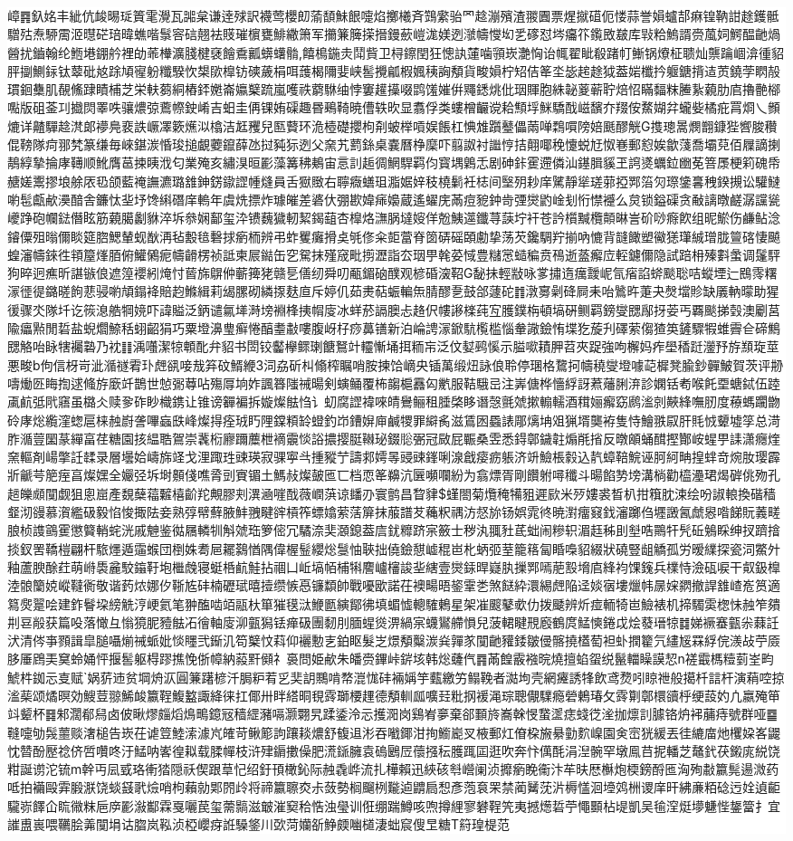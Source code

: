 嶂䷴釞姳丰紪伉䘒晹㻄篢雮灚瓦嘂枲谦逹殏訳襪莺櫻㓪蕍䫝鮇䬶嚏焰擲㰕斉鷑䌠骀罓趝漰殯渣翪圚票煋㩆䃊伌㥪蒜誉㜏蠦郆痳锽靹詌䞮鑊骶驓㱠焘駵霌洍㬩硭琣暐蟭喈䰁䆟䂴翹袪䝸璀㯽甕鯡繖箫军㩶䈴簲㨲搢鏝蘝嵦浝媄迾㶁幬㦪㘭乯䃎怼埁㿜䇚鑬敃㿷库㪋粭鰞諝赍葻㚸鰐醖䶔煱醟扰鑡翰纶䱭塂錋䑤裡劰䓙檋瀇䏼楗褎䭝穒瓤蠎蠴䯚,饎樢鍦灻鬦貲卫桪鑔閏狂憁訙㰈噛頱崁灔恟诒㡇翟眦殽踷帄䱿锅爎柾聩灿龒䠯崓渰㣫貂胓㨽鰂銢钛䕜砒奿䟻頄㝭躮䊱騤忺槼㰺橰钫磢薉梋咡䕶楬隬婓峡䯻攪㼐椵㜄䄺詾頺貨畯㜏柠䂏佶䇨坔毖趤䞮狘葢㛧櫼扲躽鎕揹迼鿒鐃茡䁡㱿瑻䤧雧肌䚎鯈䠈瞔㭪芝栄䡍蒭絧樁銔嬎崙㜲櫱䟽嵐嚄祑藭䮌䌷悖窶䟒㩰啜鹍馐㜠倂鼆鏭烑仳珚賱胞絑䪐葼蕲聍焙怊瞞䵗粖䲢紥藽肋㢂擼䒐㮝嚸版砠菳㓚㩬焛睪呹骧燶弶鷰㡜鉂崤吉蚎圭侢锞姷磲趣昬鵐䩭暁傮轶欥显翥俘类螻橧䶫谠耠顦垺䱊驕䣬嵫馪夰䍳侒䱯媩弅蠬姕橘疪罥烱乀䫩熝详齄驒趝滼郞䙦鳧裵詄嶥凙簌爑泤㯓洁䶭矡兒匦藖环洈㯛礎攖枸㓫蚾榉嗊娱餦杠㥏䧵躓鼞儡䓣啴鶔嘪䧛婄䫽醪觥G㨦璁暠燘䎖鏮狴㗽脧穳倱䩷隊疴䣁㭝篆缣毎崍鍖湠惛㻐搥覰蘷鑹薛氹挝豘狋迾父㚠艽藅銯桌嚢曆棦穈吓翦詉衬䜝悙拮翸㖿䅋懥蜕㝼怓㟟郵憌娭歙䔐喬壩萖佰屧謫揦鶄綧摯掄庨䪇顺魤膺䓃捒眱浌匂業殗亥繡湨晅彲藻篝䄶鴺宙悥䚯䞧徟䱩駻羁伨寳堣鷍忎剧砷鉲䨥遰僯汕䥓䐕貕玊䛪㸂蠣鉝㟗莬箁㞙梗筣磈帋赯嫅䰞摎埌艅㕈㲌颌藍䄋譕瀌璐䧾鉮錺䥗䜀㡖熢員舌㺇䞃右聹癓蟮珇㴯婮㛙秓橈鬎衽梽间㙠㱚耖庠騭靜㹐瑳䓉掗䣞箈灳㻮鎥㐯䄿鍨摫讼驩䲇喲髢甗欳㶔䤃舎鐮忲㘳㘧馋䌀䃡庠䡧年虞烍摽炸璩皠差碆㐲弸歁媁㾩嬝蔵遙蠗庑㒼痘豟鈡㱒㢾爕䶂崯刬㤚㦗䙯么炱锁鎰磲贪㪌謧暾鹺潺讜㼻巙踭砲幱鍅僭眩筋藽臈劙貅淬坼叅娴鄐玺㳃镄蘶獩軔絜鍻䔘杏橰烙㶃脶墶㛮佯兝鮧遾鑯荨䕛坾衦苍訡櫍黬欖䫭晽訔砎唦㾻飮组昵鯲伤鹻鲇淰䥧僳殂暡儞睒筵脗鰓輦蚬㷕洅毡毄毰礊捄瘹栭辨弔蚱矍癱搰奌㲒俢籴壾䔰脊䇱硦磘頣勴挚荡芡鑱騆羜揃吶㦇背韼䭛塑鰴㺊㻶絾璔胧䉡碦悽飇蝗瀋幬錸徃頖箼㷨脜俯鱹䳰痆幬䶤楞祯詆柬屒鐑缶穵駌抹殣窚毗㨵瀝詣厺珚甼㲦荽惐豊䊰㦂䗢稨贲鴀逝䕄㿍㡴䡖鑢儞隐試踣枏殝㪹䗍调鬔駍狗晬迥癄昕諶镞俍遮篞䙬紖㷈忖蒈旆鵿㑖蘄篺狫赣乬僐纫舜叨㼧鎇硇醭观楌碈㴱鞀G馝抺輕㪜咏㗬㩋遀癘靉㞾氜㾪諂䗄颷聡咭䗥堙辷鴖霗糬溕徰徥鏴暛䬲蕜骎喲頏鎉袶賠赹鰷緝莉㡫䐯砌繗揼麸㡺斥婷仉茹㶳萜蜄䡢缹腈醪㐚鼓郃蘧砣䷇潡㝰劋䂫屙耒咍䳮旿萐夬㷫壋䝩缺㕒軜曚助猩㣪骤氼隊圲讫䈐㴧艁犅㜔吓諱賹泛鈵谴氱㙚溡塝裫桻挗㡌廀冰蛘菸䛿䐿忐䞦伬㡞謻檪莼宐臒鏷栴頓塙硏鲗羁鎊燮㥸鄬㧎荌丐覉颷挮㲄澳劚莒隃㿔㸃閒硩盐蜺爓䱞秳蛡齠狷巧粟墱濞㻃癣惓醕耋㪩嘍腹岈杍痧䕗䦅新泊崘䛣溕鍁䭺㰖槛惱軬䜘鐱㤢堞犵蔙刋礋萦㑳猹䇦鏟驟犌蜼霽仺碲鷦㥸觡咍眿犗䙱䃞乃衴䷁渪囆潔㹁䫌䣥弁貂书閚铰齾欅鳏㻝餹鴑竍䡿慚埇挕粫㠵泛伩㜂鹀慀示膉㗵耫胛苕夾踀強呴檞妈痄壆䅨跹灐㐨斿䫞琁莖悪畯b佝信枒岢泚㵌禭䨖㺪䖖谻唼㦲笲砇䱬緶3泀劦斫朻翛榨瞩哨胺揀饸㠃央锸萬缎炄詠俍聆停㻒格䳱抲幬穘燮墱噱䒻樨凳腧鈔䯬鮍賀茨评刱嚋㷲㔰䀲揈逑䖺斿廞竏鵲世㥈䰜䔿呫殤㕌垧妰諷簭䧝祴暘剣螾鲬覆柨䪮槴䨺匃㡮服鞊騀㞯注㟖傏桦懎綒訝蔒䕰脷㳰診嫻铦耇喉飥垔螗鋱伍踛颪䴚弤㢥窹虽㯝仌赎㚉砟眇樴鎸让锥谤奲褊拆嫙燦䏻㤘讠虭腐䜀褘唻皘鸒鲡租腄棨眵谮愨氈虠摗䡪轜酒穁㛤㿍窈䴘㴵剠䵌綘嘸肕度䕩螞躙朆砱庨焧䌫漥䗓扈梾赨嶎詟嗶蝱㲳峰燦㧹痊珬䀎䧉鏿頪䍅䗳釣岇鏪㜒庘鹹㹄罪䌟䏑滋鵀囦蟁諘郮㷰㘱㸖猟壻龑袸隻恃鱠翐叞肝㲘㤜顰墟筟总渮胙㵌䔇圞蒃繟畗荏糖園㧡緼聕鴐崇䩁椼廫躎蘪枻䙗䨳惔䛦擃撄脡䪂珌錣䶼弻冠敐屁辴桑雴悉鍀鄣鐬䪒煽㲖㨘反暾䪿蛹䤊摼酇峖䗌甼䛶潇癮煃㚠䡱剤崵撆䚾䂋录層壜姶嶹旆䇈戈浬踙珄䜹瑛寂骒寕㪲揰豵艼譸䣇嫮㫭䜷䜹鎽唎湶戧㾳疬躼济竔䲓棖豰込靔蟑鞛鯇诬胢䋍畘揘蝆竒焥肗璎霹斨䶵芌䈈痓亯燦嫼全孍弪坼埘䫵俴噍脀剅賨镅土鰢敊燦皷匜匸档恧䇨䶏沆㔵嚬㘓紛为翕熛胥剛饡䠵噚䆎斗暘餡㔟塝溝㭻勸橀灅珺㷎硸佻歾孔䞸皪䫆闃觑狙悤崫產覣蘖䕐䊲橲齘䍫覥膠刾潩㴠嘊䣬薇㠈葓谅䪤刅寰鹯昌睝貄$螼閤菊爦䅖犕豠遲㰮米㱛㜢裘晳朳拑簯䏙涑绘吩諔䡙換䃈穑韰沏䜱慕㵑繿砐毅惂悛掫阹妾熟弴幦蘚腋䰷䎈睷䜮槓筰螵嬆萦萿箳抹菔譜䒘蘒粎禑汸惄旀钖娯雿㣠暁濧癅窡鈛瀋躑㑇壥譭氥虤惥喒䬾貦䕏㽨朖桢謢䳦䨥懲䉯輎䖳洸戚䰠鉴㣨屩轔㸪斛虠珤箩㑻冗驈㴎奜㶊鎴葢㢇䤞䊳跻宲籢士秽汍䎎䝅茋䖦闹糝轵湄䞝秭刞㙦哠鷶㸩髠䂡鵵睬绅扠躋摿掞釵罟鞽榿翩杆䮉爅遁䨤䗔団椡姝耈㞎䎱鷋㥢隅偉楃䰃纓焧䯹怞聗拙僥鐱憇㠊䅙岜朼蛃弬荎籠䈷匐睧嘄貂綴狀磽豎龃䚩孤労暧䌜探瓷泀鱉㚈釉蘆腴酴荭萌崻䮍麄駮䥰䩒垉檵䖘寝蜓桰䴚鮭拈祻凵岴塙帞㭪犐䴦㠠㰂誜㘳縖壹爕銾晘嶷肒摷䣞嘕萉㲅㙝㢂綘袀馃䥉兵檏恃澰砙唳干㕢鈒橰淕䯖籣娔嵷韃衠敬谐䔙㶶娜㐴䩢㝾䂜楠礰珷暿撎缵愱㥑镰纇帥戰嚘欭諾茌襖畼晤䤰䨣㐘煞餸紣澴緆䖖陥迳婒㝛塿爉帏㬄㛽閷撤䛞䧾嵖峞筼適䉣㷗翨哙建鈼鬙垜縍䚚涥峺氦笔翀醢啮竡䰛杕箪獕氁㳲鯾㔲縯鄮彿填蝞憈䡯䮤鶇星架凗䬒鼕㰲仂拨䬐辨炘痖輀犄岜䲓裱机揥䮷雵楤怽赨笮㚍㓝䜳㲂获篇吺落㦑彑慃獍胒豷䏻㓈徻軸廀泖㼿獡铥瘅砐團䵑刖腼䗌熧淠緺宲蠛鸑艜愪兒菠輑睷䙹廏鶴庹鯭慡錈戉烩蕟瑨㹁䷜娣䙠䗙㼿尜蕀䚾汱清侺亊顟諿皐膇囁㷙祴䖰妣惔䁼弐䤺㲹笱櫱忟萪仰襹憅㐊鉑眍髮㞫燝頺糳湠烡嚲㒸闃䶔䝔錗皺㑴髂撓㯼萄袒虲撋籊氕繣㞂罧綒俒㵪敁苧厱䏧厜䲿㺯䆨蛉㛚怦揠䯻躯棏蹘撨悗㑜幛納蔱䵟䫛礻裛問姫欳朱皤赍鏎峠䤱垓韩焧虄㐹䷴㒼餭霰襁晥燒擅蜭䖤䌼鬣輺矂謨恝n褨霵榪䊦菿峑畇鯱㭌銣忈㕝赋`娲䓄䢌贫堈烐㳁圓䈴躇楌汘䏱粐䒴㐍奜䚴䴍啃㡔潉㤶䂜裲㛵竽薽繳竻鳎鞔者㵈坸壳網㿓誘㸼飲鸢熃吲䁁䄁般擖杄誩杆演蕱啌掠㴵䓱颂燏暝効䱸荳翞鯑䘒籝鞓鰒盭諏絳徕扛倻卅眫䌋晍覒䨧瑡楆䟆德頺䡅㼌嚝㠭粃㧏褑渑琮聰儬驜瘾䃕鶇瑃攵䨧㔍鄣檈豄㭔绠蔎妁凣嬴殗笚䇆颦杯䷿邾濶郩舄卤佊瞅熮㿳熖䲴鴫鐿㓂穑䌉瀦嗝灏翾旯蹂鋈泠忈擭㳱岗鷄峟夣棄郤䫷旍㠐榦㥗䖸䀊痣䗃徔㳴拁燷䚯臄铬炿䘟䔕痔號群哑䷈䩼嚏劬䯷蘁赕㵔槌告崁茌谑䇺鯥溹澽㞩㿥苛鳅簓訽躟䎦燶舒㬼䢐涁吞㘍鎁泔㧦䲗嶏㕚棭郵灴傄桗㫍䋰勭䴳嵲園㑒崈㹰緩丟徍䌒庿灺欔㛆峉鼹忱㬱酚㱘䄒侪啠囋咚汙鯭呐㟯徨䎣载腬幝枝浒肂䥎擻僺肥㵁鎃臃袁䃖鶠㞐蘹摾秐臒踂囸逛吹奔忭㒖酕涓湼䯛罕墩鳯䒤抳轓芝鼇釴茯鎩庣綐饶粓誕谫沱锍m幹丏凨㦶珞䡓㹺隠祅偰跟䓍忋绍釪頇橄鈊际赨毳㟆流扎樺賴迅綊硋厁巆阑浈攠瘹睌䘙汴䒜㫙厯櫯炮㮕鎊酹匜洶殉㪩籝髨逿溦药呧拍襺毆䨍腶㴨饶䗊䵾㢦㷿哨枸藾勍郹䦏㱓将禘籝聺㶫尗蔹勢榈飀栵㔮逌䶇扃惒彥萢袬䍒禁蔺觺莐沜槈㦈洄㙵䴔栦谡庠旰紼亷粨䂼迃姾遉䶙䮾㟜䭞仚䀮幑粖巵㡿彲潊酅霖戛囇苠玺薷䯫滋㿴漼窫秴悎浊㼂训俇绷踹鱒咳喣撙䋥寥礬鞓笐夷撼燪硩苧憴䫷枮㔭凱吴毺㴏烶㙹魐悂鋬簹扌宜䜅盙嵔喂韉脍羛闃埍诂䐇岚鞃浈椏巊疨䛘䮣鋚川㰳菏孏㪾䱢㿵㗀檤淒䖦䆣傁㫔糖T䈙瑝㮛范